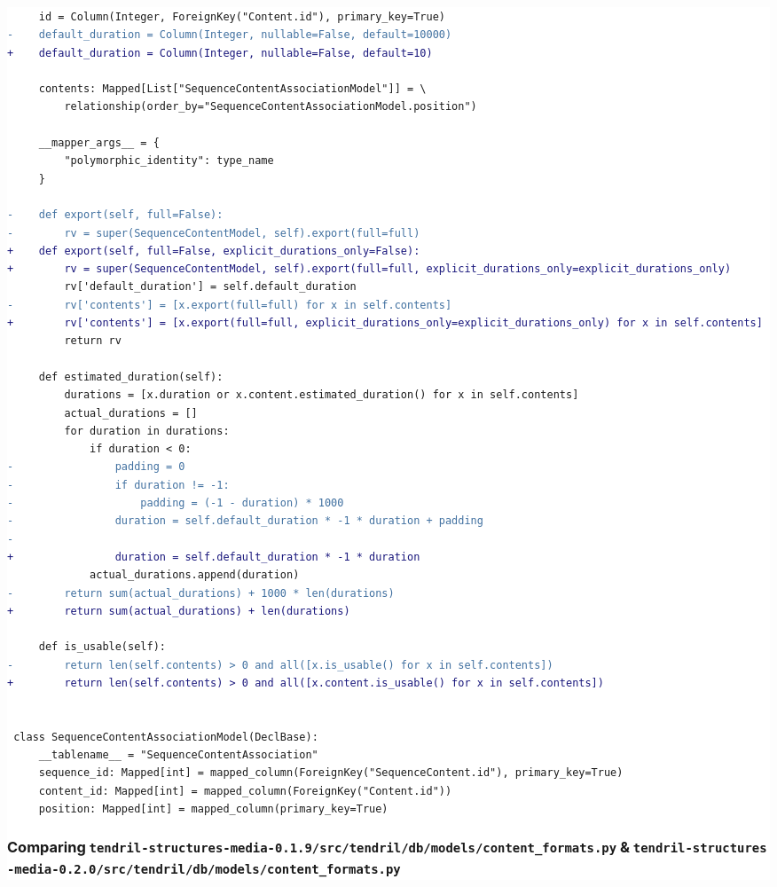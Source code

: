 ```diff
     id = Column(Integer, ForeignKey("Content.id"), primary_key=True)
-    default_duration = Column(Integer, nullable=False, default=10000)
+    default_duration = Column(Integer, nullable=False, default=10)
 
     contents: Mapped[List["SequenceContentAssociationModel"]] = \
         relationship(order_by="SequenceContentAssociationModel.position")
 
     __mapper_args__ = {
         "polymorphic_identity": type_name
     }
 
-    def export(self, full=False):
-        rv = super(SequenceContentModel, self).export(full=full)
+    def export(self, full=False, explicit_durations_only=False):
+        rv = super(SequenceContentModel, self).export(full=full, explicit_durations_only=explicit_durations_only)
         rv['default_duration'] = self.default_duration
-        rv['contents'] = [x.export(full=full) for x in self.contents]
+        rv['contents'] = [x.export(full=full, explicit_durations_only=explicit_durations_only) for x in self.contents]
         return rv
 
     def estimated_duration(self):
         durations = [x.duration or x.content.estimated_duration() for x in self.contents]
         actual_durations = []
         for duration in durations:
             if duration < 0:
-                padding = 0
-                if duration != -1:
-                    padding = (-1 - duration) * 1000
-                duration = self.default_duration * -1 * duration + padding
-
+                duration = self.default_duration * -1 * duration
             actual_durations.append(duration)
-        return sum(actual_durations) + 1000 * len(durations)
+        return sum(actual_durations) + len(durations)
 
     def is_usable(self):
-        return len(self.contents) > 0 and all([x.is_usable() for x in self.contents])
+        return len(self.contents) > 0 and all([x.content.is_usable() for x in self.contents])
 
 
 class SequenceContentAssociationModel(DeclBase):
     __tablename__ = "SequenceContentAssociation"
     sequence_id: Mapped[int] = mapped_column(ForeignKey("SequenceContent.id"), primary_key=True)
     content_id: Mapped[int] = mapped_column(ForeignKey("Content.id"))
     position: Mapped[int] = mapped_column(primary_key=True)
```

### Comparing `tendril-structures-media-0.1.9/src/tendril/db/models/content_formats.py` & `tendril-structures-media-0.2.0/src/tendril/db/models/content_formats.py`
